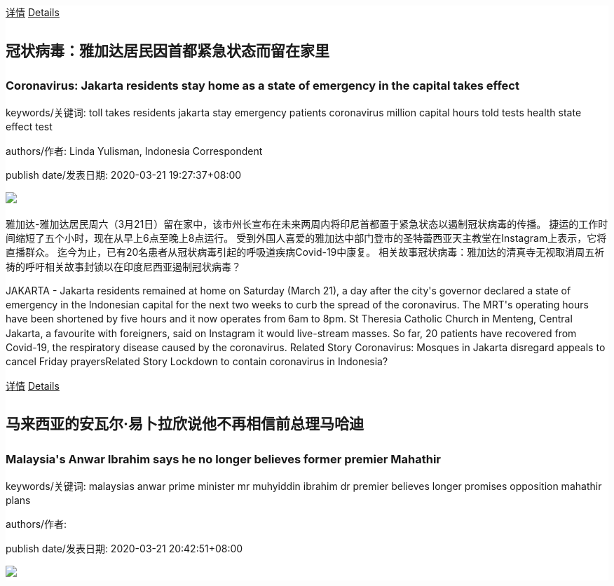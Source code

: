 [详情](Coronavirus%3A%20From%20%27crazy%20zumba%20aunties%27%20to%20church%20devotees%2C%20South%20Korea%27s%20growing%20clusters%20raise%20concerns_zh.md) [Details](Coronavirus%3A%20From%20%27crazy%20zumba%20aunties%27%20to%20church%20devotees%2C%20South%20Korea%27s%20growing%20clusters%20raise%20concerns.md)


## 冠状病毒：雅加达居民因首都紧急状态而留在家里

### Coronavirus: Jakarta residents stay home as a state of emergency in the capital takes effect

keywords/关键词: toll takes residents jakarta stay emergency patients coronavirus million capital hours told tests health state effect test

authors/作者: Linda Yulisman, Indonesia Correspondent

publish date/发表日期: 2020-03-21 19:27:37+08:00

![](https://www.straitstimes.com/sites/default/files/styles/x_large/public/articles/2020/03/21/rk_jakarta-restaurant_210320.jpg?itok=QVG4IKat)

雅加达-雅加达居民周六（3月21日）留在家中，该市州长宣布在未来两周内将印尼首都置于紧急状态以遏制冠状病毒的传播。
捷运的工作时间缩短了五个小时，现在从早上6点至晚上8点运行。
受到外国人喜爱的雅加达中部门登市的圣特蕾西亚天主教堂在Instagram上表示，它将直播群众。
迄今为止，已有20名患者从冠状病毒引起的呼吸道疾病Covid-19中康复。
相关故事冠状病毒：雅加达的清真寺无视取消周五祈祷的呼吁相关故事封锁以在印度尼西亚遏制冠状病毒？

JAKARTA - Jakarta residents remained at home on Saturday (March 21), a day after the city's governor declared a state of emergency in the Indonesian capital for the next two weeks to curb the spread of the coronavirus.
The MRT's operating hours have been shortened by five hours and it now operates from 6am to 8pm.
St Theresia Catholic Church in Menteng, Central Jakarta, a favourite with foreigners, said on Instagram it would live-stream masses.
So far, 20 patients have recovered from Covid-19, the respiratory disease caused by the coronavirus.
Related Story Coronavirus: Mosques in Jakarta disregard appeals to cancel Friday prayersRelated Story Lockdown to contain coronavirus in Indonesia?

[详情](Coronavirus%3A%20Jakarta%20residents%20stay%20home%20as%20a%20state%20of%20emergency%20in%20the%20capital%20takes%20effect_zh.md) [Details](Coronavirus%3A%20Jakarta%20residents%20stay%20home%20as%20a%20state%20of%20emergency%20in%20the%20capital%20takes%20effect.md)


## 马来西亚的安瓦尔·易卜拉欣说他不再相信前总理马哈迪

### Malaysia's Anwar Ibrahim says he no longer believes former premier Mahathir

keywords/关键词: malaysias anwar prime minister mr muhyiddin ibrahim dr premier believes longer promises opposition mahathir plans

authors/作者: 

publish date/发表日期: 2020-03-21 20:42:51+08:00

![](https://www.straitstimes.com/sites/default/files/styles/x_large/public/articles/2020/03/21/rk_mm-ai_210320.jpg?itok=B9GlFNJE)
